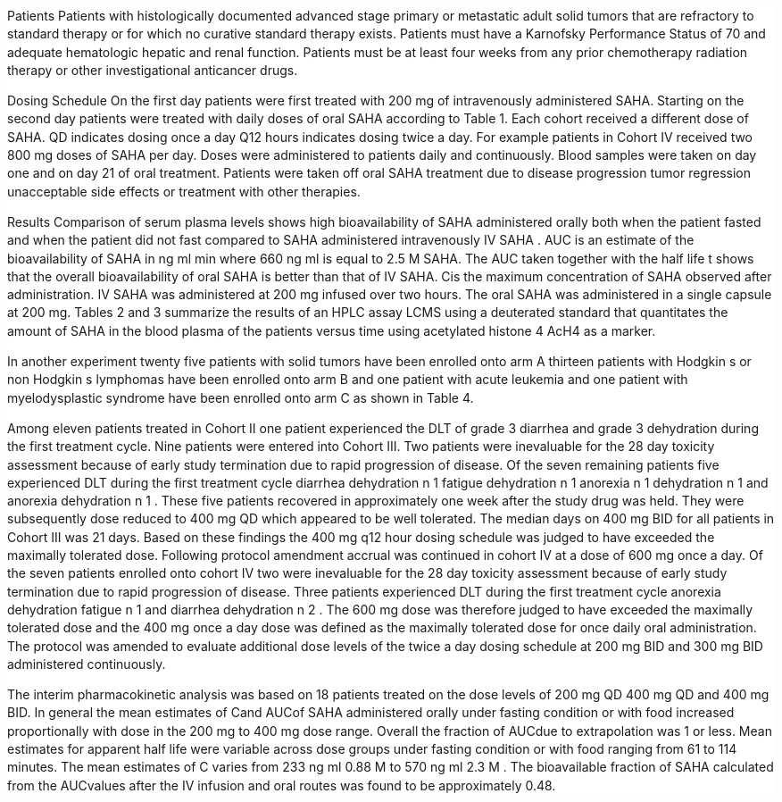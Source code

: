 Patients Patients with histologically documented advanced stage primary or metastatic adult solid tumors that are refractory to standard therapy or for which no curative standard therapy exists. Patients must have a Karnofsky Performance Status of 70 and adequate hematologic hepatic and renal function. Patients must be at least four weeks from any prior chemotherapy radiation therapy or other investigational anticancer drugs.

Dosing Schedule On the first day patients were first treated with 200 mg of intravenously administered SAHA. Starting on the second day patients were treated with daily doses of oral SAHA according to Table 1. Each cohort received a different dose of SAHA. QD indicates dosing once a day Q12 hours indicates dosing twice a day. For example patients in Cohort IV received two 800 mg doses of SAHA per day. Doses were administered to patients daily and continuously. Blood samples were taken on day one and on day 21 of oral treatment. Patients were taken off oral SAHA treatment due to disease progression tumor regression unacceptable side effects or treatment with other therapies.

Results Comparison of serum plasma levels shows high bioavailability of SAHA administered orally both when the patient fasted and when the patient did not fast compared to SAHA administered intravenously IV SAHA . AUC is an estimate of the bioavailability of SAHA in ng ml min where 660 ng ml is equal to 2.5 M SAHA. The AUC taken together with the half life t shows that the overall bioavailability of oral SAHA is better than that of IV SAHA. Cis the maximum concentration of SAHA observed after administration. IV SAHA was administered at 200 mg infused over two hours. The oral SAHA was administered in a single capsule at 200 mg. Tables 2 and 3 summarize the results of an HPLC assay LCMS using a deuterated standard that quantitates the amount of SAHA in the blood plasma of the patients versus time using acetylated histone 4 AcH4 as a marker.

In another experiment twenty five patients with solid tumors have been enrolled onto arm A thirteen patients with Hodgkin s or non Hodgkin s lymphomas have been enrolled onto arm B and one patient with acute leukemia and one patient with myelodysplastic syndrome have been enrolled onto arm C as shown in Table 4.

Among eleven patients treated in Cohort II one patient experienced the DLT of grade 3 diarrhea and grade 3 dehydration during the first treatment cycle. Nine patients were entered into Cohort III. Two patients were inevaluable for the 28 day toxicity assessment because of early study termination due to rapid progression of disease. Of the seven remaining patients five experienced DLT during the first treatment cycle diarrhea dehydration n 1 fatigue dehydration n 1 anorexia n 1 dehydration n 1 and anorexia dehydration n 1 . These five patients recovered in approximately one week after the study drug was held. They were subsequently dose reduced to 400 mg QD which appeared to be well tolerated. The median days on 400 mg BID for all patients in Cohort III was 21 days. Based on these findings the 400 mg q12 hour dosing schedule was judged to have exceeded the maximally tolerated dose. Following protocol amendment accrual was continued in cohort IV at a dose of 600 mg once a day. Of the seven patients enrolled onto cohort IV two were inevaluable for the 28 day toxicity assessment because of early study termination due to rapid progression of disease. Three patients experienced DLT during the first treatment cycle anorexia dehydration fatigue n 1 and diarrhea dehydration n 2 . The 600 mg dose was therefore judged to have exceeded the maximally tolerated dose and the 400 mg once a day dose was defined as the maximally tolerated dose for once daily oral administration. The protocol was amended to evaluate additional dose levels of the twice a day dosing schedule at 200 mg BID and 300 mg BID administered continuously.

The interim pharmacokinetic analysis was based on 18 patients treated on the dose levels of 200 mg QD 400 mg QD and 400 mg BID. In general the mean estimates of Cand AUCof SAHA administered orally under fasting condition or with food increased proportionally with dose in the 200 mg to 400 mg dose range. Overall the fraction of AUCdue to extrapolation was 1 or less. Mean estimates for apparent half life were variable across dose groups under fasting condition or with food ranging from 61 to 114 minutes. The mean estimates of C varies from 233 ng ml 0.88 M to 570 ng ml 2.3 M . The bioavailable fraction of SAHA calculated from the AUCvalues after the IV infusion and oral routes was found to be approximately 0.48.

